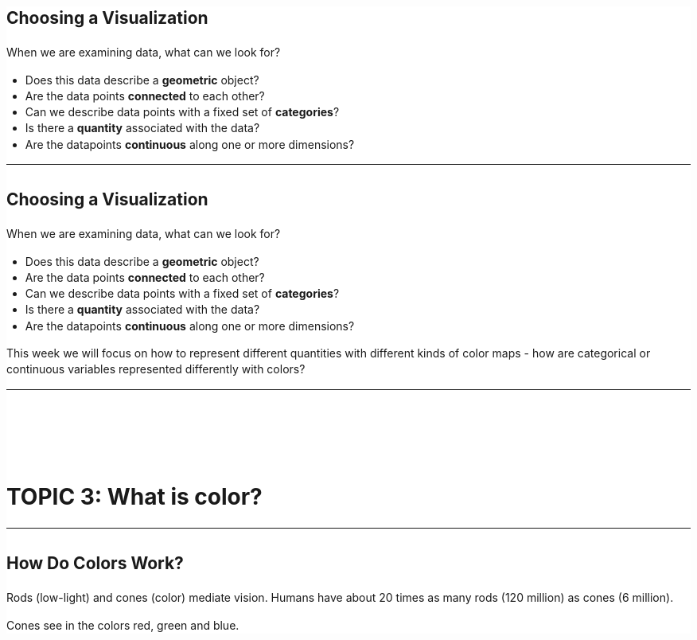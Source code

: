 
## Choosing a Visualization

When we are examining data, what can we look for?

 * Does this data describe a **geometric** object?
 * Are the data points **connected** to each other?
 * Can we describe data points with a fixed set of **categories**?
 * Is there a **quantity** associated with the data?
 * Are the datapoints **continuous** along one or more dimensions?

---

## Choosing a Visualization

When we are examining data, what can we look for?

 * Does this data describe a **geometric** object?
 * Are the data points **connected** to each other?
 * Can we describe data points with a fixed set of **categories**?
 * Is there a **quantity** associated with the data?
 * Are the datapoints **continuous** along one or more dimensions?

This week we will focus on how to represent different quantities with
different kinds of color maps - how are categorical or continuous
variables represented differently with colors?







---

<br />
<br />
<br />

# TOPIC 3: What is color?

---

## How Do Colors Work?

Rods (low-light) and cones (color) mediate vision. Humans have about 20 times
as many rods (120 million) as cones (6 million).

Cones see in the colors red, green and blue.
